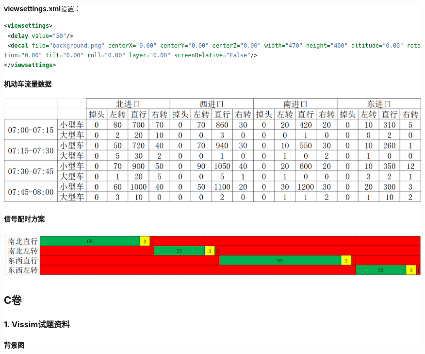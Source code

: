 **viewsettings.xml**设置：

```xml
<viewsettings>
 <delay value="50"/>
 <decal file="background.png" centerX="0.00" centerY="0.00" centerZ="0.00" width="470" height="400" altitude="0.00" rotation="0.00" tilt="0.00" roll="0.00" layer="0.00" screenRelative="False"/>
</viewsettings>
```

#### 机动车流量数据

![机动车流量](./2024春/B卷/sumo2/exam2流量.png)

#### 信号配时方案

![信号配时方案](./2024春/B卷/sumo2/exam2信号配时.png)

## C卷

### 1. Vissim试题资料

#### 背景图
